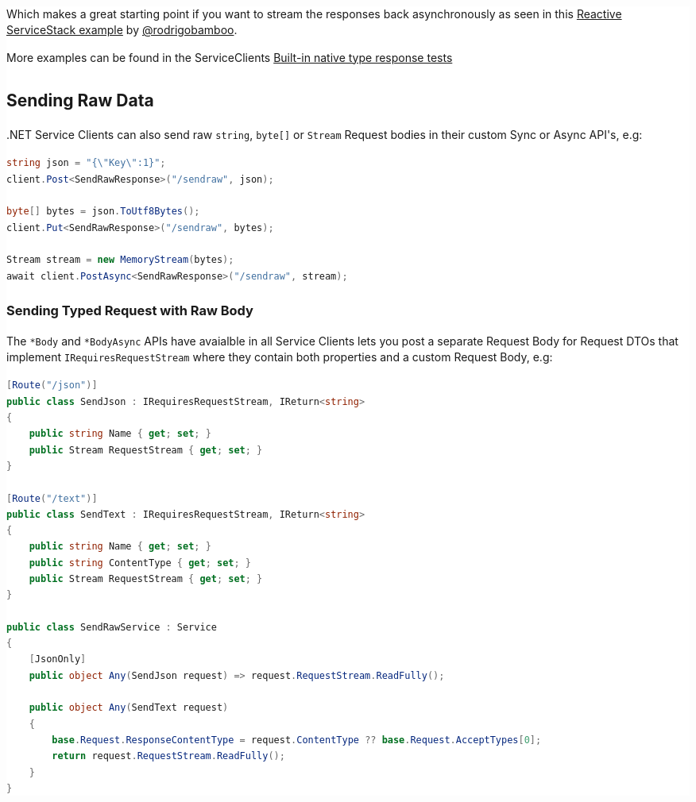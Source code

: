 Which makes a great starting point if you want to stream the responses back asynchronously as seen in this
[Reactive ServiceStack example](https://gist.github.com/bamboo/5078236) by [@rodrigobamboo](https://twitter.com/rodrigobamboo).

More examples can be found in the ServiceClients [Built-in native type response tests](https://github.com/ServiceStack/ServiceStack/blob/master/tests/ServiceStack.WebHost.Endpoints.Tests/ServiceClientsBuiltInResponseTests.cs)

## Sending Raw Data

.NET Service Clients can also send raw `string`, `byte[]` or `Stream` Request bodies in their custom Sync or Async API's, e.g:
 
```csharp
string json = "{\"Key\":1}";
client.Post<SendRawResponse>("/sendraw", json);

byte[] bytes = json.ToUtf8Bytes();
client.Put<SendRawResponse>("/sendraw", bytes);

Stream stream = new MemoryStream(bytes);
await client.PostAsync<SendRawResponse>("/sendraw", stream);
```

### Sending Typed Request with Raw Body

The `*Body` and `*BodyAsync` APIs have avaialble in all Service Clients lets you post a separate Request Body for Request DTOs 
that implement `IRequiresRequestStream` where they contain both properties and a custom Request Body, e.g:

```csharp
[Route("/json")]
public class SendJson : IRequiresRequestStream, IReturn<string>
{
    public string Name { get; set; }
    public Stream RequestStream { get; set; }
}

[Route("/text")]
public class SendText : IRequiresRequestStream, IReturn<string>
{
    public string Name { get; set; }
    public string ContentType { get; set; }
    public Stream RequestStream { get; set; }
}

public class SendRawService : Service
{
    [JsonOnly]
    public object Any(SendJson request) => request.RequestStream.ReadFully();

    public object Any(SendText request)
    {
        base.Request.ResponseContentType = request.ContentType ?? base.Request.AcceptTypes[0];
        return request.RequestStream.ReadFully();
    }
}
```

